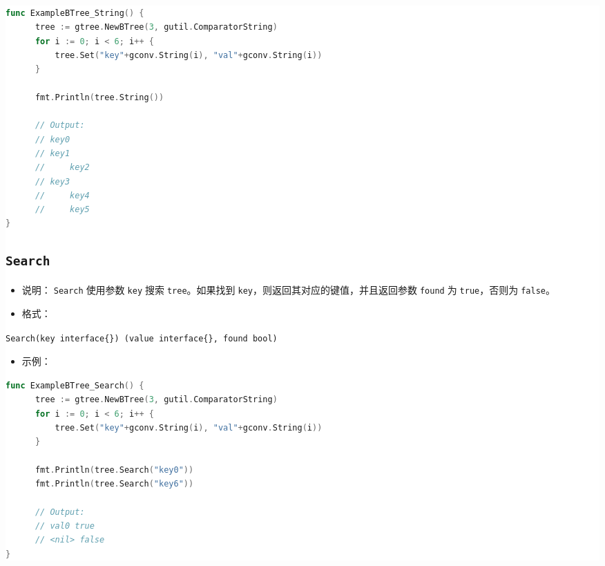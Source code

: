 







```go
func ExampleBTree_String() {
      tree := gtree.NewBTree(3, gutil.ComparatorString)
      for i := 0; i < 6; i++ {
          tree.Set("key"+gconv.String(i), "val"+gconv.String(i))
      }

      fmt.Println(tree.String())

      // Output:
      // key0
      // key1
      //     key2
      // key3
      //     key4
      //     key5
}
```


## `Search`

- 说明： `Search` 使用参数 `key` 搜索 `tree`。如果找到 `key`，则返回其对应的键值，并且返回参数 `found` 为 `true`，否则为 `false`。

- 格式：









```
Search(key interface{}) (value interface{}, found bool)
```

- 示例：









```go
func ExampleBTree_Search() {
      tree := gtree.NewBTree(3, gutil.ComparatorString)
      for i := 0; i < 6; i++ {
          tree.Set("key"+gconv.String(i), "val"+gconv.String(i))
      }

      fmt.Println(tree.Search("key0"))
      fmt.Println(tree.Search("key6"))

      // Output:
      // val0 true
      // <nil> false
}
```
